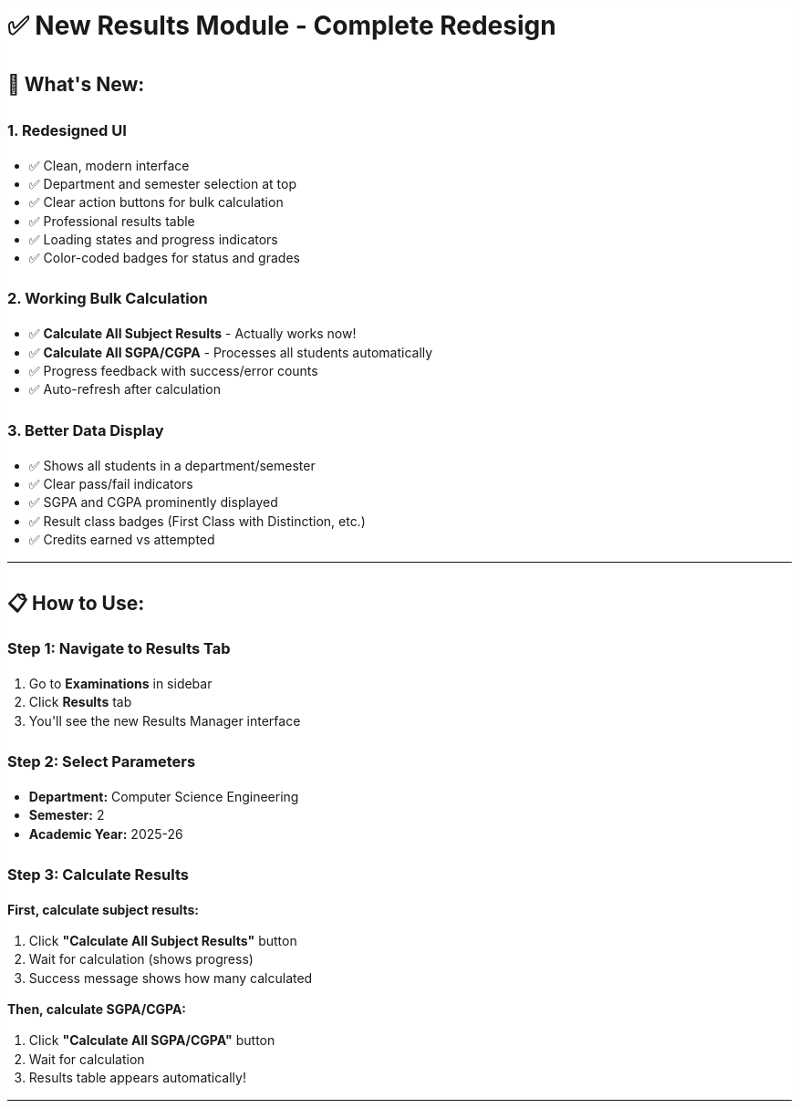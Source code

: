 # ✅ New Results Module - Complete Redesign

## 🎯 **What's New:**

### **1. Redesigned UI**
- ✅ Clean, modern interface
- ✅ Department and semester selection at top
- ✅ Clear action buttons for bulk calculation
- ✅ Professional results table
- ✅ Loading states and progress indicators
- ✅ Color-coded badges for status and grades

### **2. Working Bulk Calculation**
- ✅ **Calculate All Subject Results** - Actually works now!
- ✅ **Calculate All SGPA/CGPA** - Processes all students automatically
- ✅ Progress feedback with success/error counts
- ✅ Auto-refresh after calculation

### **3. Better Data Display**
- ✅ Shows all students in a department/semester
- ✅ Clear pass/fail indicators
- ✅ SGPA and CGPA prominently displayed
- ✅ Result class badges (First Class with Distinction, etc.)
- ✅ Credits earned vs attempted

---

## 📋 **How to Use:**

### **Step 1: Navigate to Results Tab**
1. Go to **Examinations** in sidebar
2. Click **Results** tab
3. You'll see the new Results Manager interface

### **Step 2: Select Parameters**
- **Department:** Computer Science Engineering
- **Semester:** 2
- **Academic Year:** 2025-26

### **Step 3: Calculate Results**

**First, calculate subject results:**
1. Click **"Calculate All Subject Results"** button
2. Wait for calculation (shows progress)
3. Success message shows how many calculated

**Then, calculate SGPA/CGPA:**
1. Click **"Calculate All SGPA/CGPA"** button
2. Wait for calculation
3. Results table appears automatically!

---